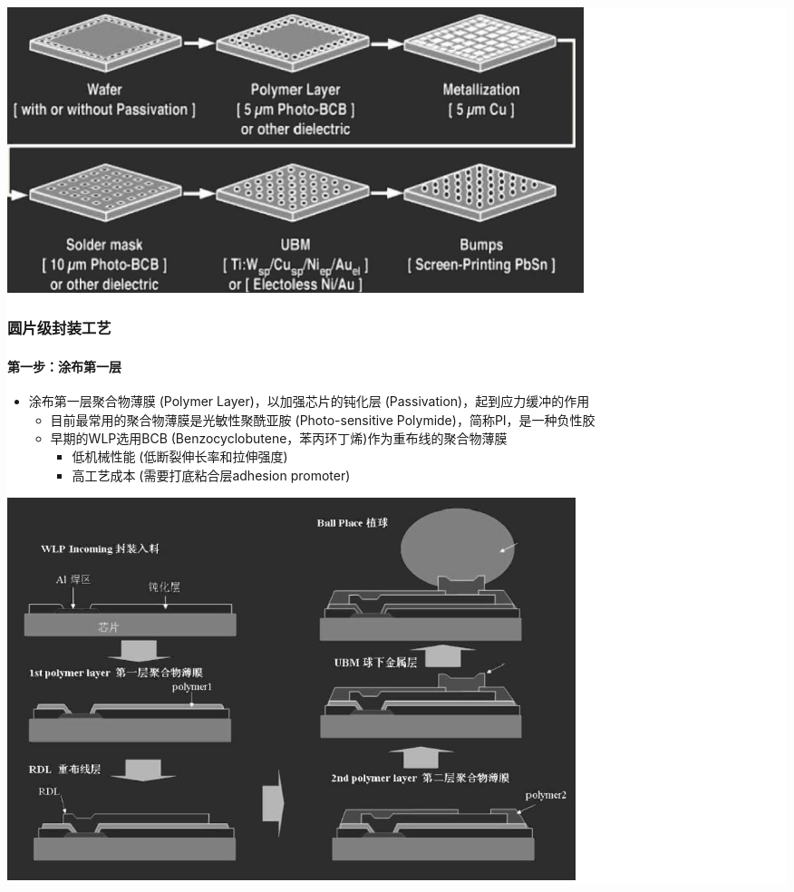 <img src="..\fig\ME01\ME01_chapter12_fig04.jpg" style="zoom:70%;" />

### 圆片级封装工艺

#### 第一步：涂布第一层

- 涂布第一层聚合物薄膜 (Polymer Layer)，以加强芯片的钝化层 (Passivation)，起到应力缓冲的作用
  - 目前最常用的聚合物薄膜是光敏性聚酰亚胺 (Photo-sensitive Polymide)，简称PI，是一种负性胶
  - 早期的WLP选用BCB (Benzocyclobutene，苯丙环丁烯)作为重布线的聚合物薄膜
    - 低机械性能 (低断裂伸长率和拉伸强度)
    - 高工艺成本 (需要打底粘合层adhesion promoter)

<img src="..\fig\ME01\ME01_chapter12_fig05.jpg" style="zoom:70%;" />